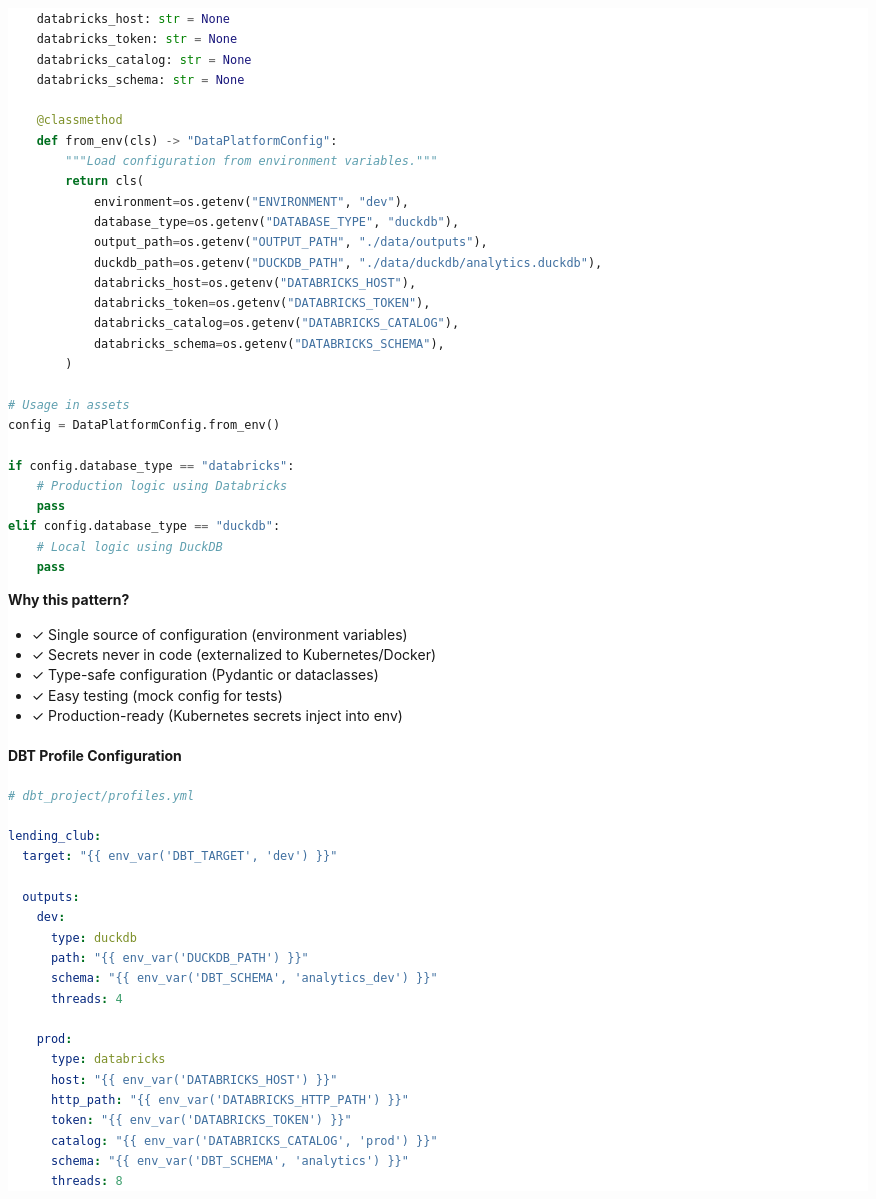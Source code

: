 ```python
    databricks_host: str = None
    databricks_token: str = None
    databricks_catalog: str = None
    databricks_schema: str = None
    
    @classmethod
    def from_env(cls) -> "DataPlatformConfig":
        """Load configuration from environment variables."""
        return cls(
            environment=os.getenv("ENVIRONMENT", "dev"),
            database_type=os.getenv("DATABASE_TYPE", "duckdb"),
            output_path=os.getenv("OUTPUT_PATH", "./data/outputs"),
            duckdb_path=os.getenv("DUCKDB_PATH", "./data/duckdb/analytics.duckdb"),
            databricks_host=os.getenv("DATABRICKS_HOST"),
            databricks_token=os.getenv("DATABRICKS_TOKEN"),
            databricks_catalog=os.getenv("DATABRICKS_CATALOG"),
            databricks_schema=os.getenv("DATABRICKS_SCHEMA"),
        )

# Usage in assets
config = DataPlatformConfig.from_env()

if config.database_type == "databricks":
    # Production logic using Databricks
    pass
elif config.database_type == "duckdb":
    # Local logic using DuckDB
    pass
```

**Why this pattern?**
- ✓ Single source of configuration (environment variables)
- ✓ Secrets never in code (externalized to Kubernetes/Docker)
- ✓ Type-safe configuration (Pydantic or dataclasses)
- ✓ Easy testing (mock config for tests)
- ✓ Production-ready (Kubernetes secrets inject into env)

#### DBT Profile Configuration

```yaml
# dbt_project/profiles.yml

lending_club:
  target: "{{ env_var('DBT_TARGET', 'dev') }}"
  
  outputs:
    dev:
      type: duckdb
      path: "{{ env_var('DUCKDB_PATH') }}"
      schema: "{{ env_var('DBT_SCHEMA', 'analytics_dev') }}"
      threads: 4
      
    prod:
      type: databricks
      host: "{{ env_var('DATABRICKS_HOST') }}"
      http_path: "{{ env_var('DATABRICKS_HTTP_PATH') }}"
      token: "{{ env_var('DATABRICKS_TOKEN') }}"
      catalog: "{{ env_var('DATABRICKS_CATALOG', 'prod') }}"
      schema: "{{ env_var('DBT_SCHEMA', 'analytics') }}"
      threads: 8
```
